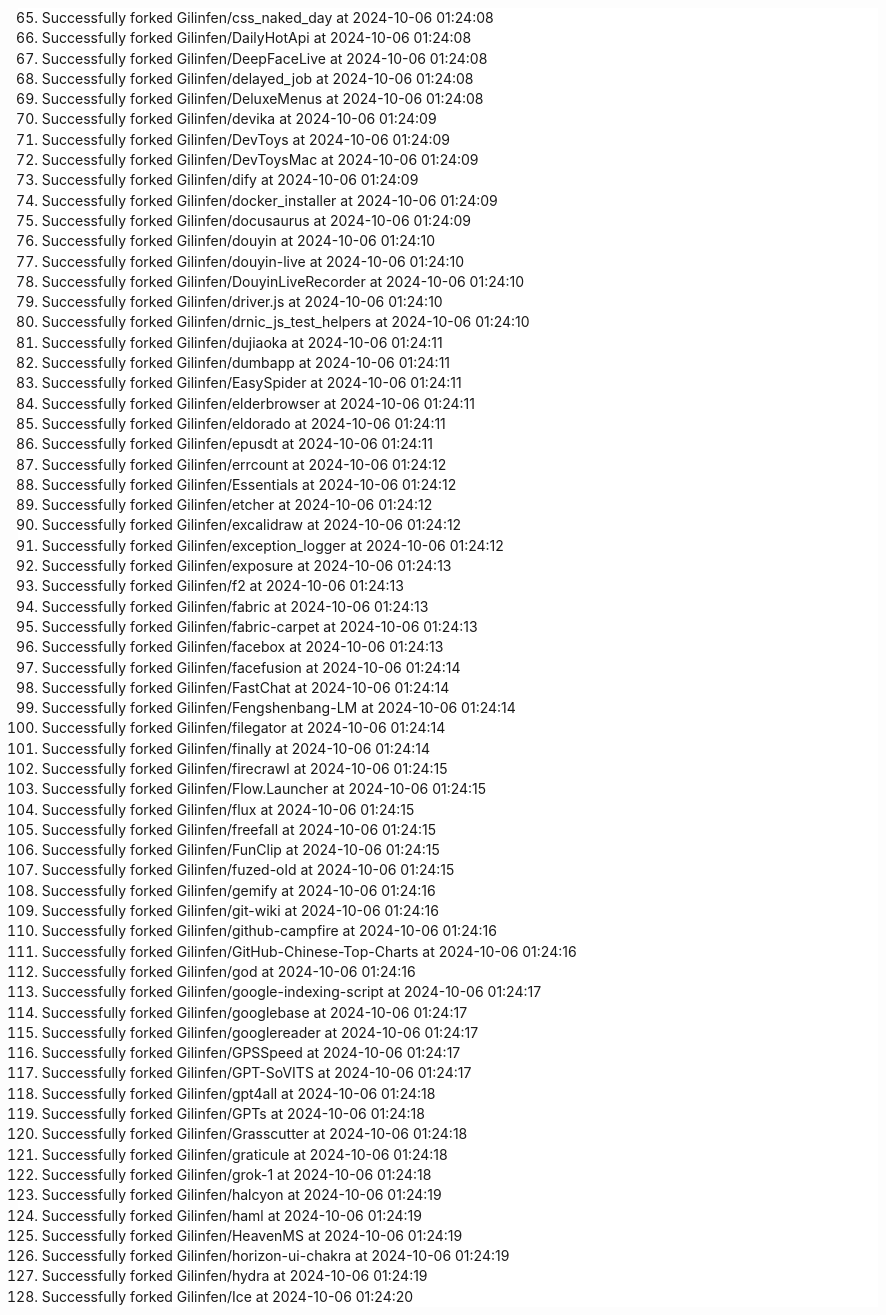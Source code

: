 65. Successfully forked Gilinfen/css_naked_day at 2024-10-06 01:24:08
66. Successfully forked Gilinfen/DailyHotApi at 2024-10-06 01:24:08
67. Successfully forked Gilinfen/DeepFaceLive at 2024-10-06 01:24:08
68. Successfully forked Gilinfen/delayed_job at 2024-10-06 01:24:08
69. Successfully forked Gilinfen/DeluxeMenus at 2024-10-06 01:24:08
70. Successfully forked Gilinfen/devika at 2024-10-06 01:24:09
71. Successfully forked Gilinfen/DevToys at 2024-10-06 01:24:09
72. Successfully forked Gilinfen/DevToysMac at 2024-10-06 01:24:09
73. Successfully forked Gilinfen/dify at 2024-10-06 01:24:09
74. Successfully forked Gilinfen/docker_installer at 2024-10-06 01:24:09
75. Successfully forked Gilinfen/docusaurus at 2024-10-06 01:24:09
76. Successfully forked Gilinfen/douyin at 2024-10-06 01:24:10
77. Successfully forked Gilinfen/douyin-live at 2024-10-06 01:24:10
78. Successfully forked Gilinfen/DouyinLiveRecorder at 2024-10-06 01:24:10
79. Successfully forked Gilinfen/driver.js at 2024-10-06 01:24:10
80. Successfully forked Gilinfen/drnic_js_test_helpers at 2024-10-06 01:24:10
81. Successfully forked Gilinfen/dujiaoka at 2024-10-06 01:24:11
82. Successfully forked Gilinfen/dumbapp at 2024-10-06 01:24:11
83. Successfully forked Gilinfen/EasySpider at 2024-10-06 01:24:11
84. Successfully forked Gilinfen/elderbrowser at 2024-10-06 01:24:11
85. Successfully forked Gilinfen/eldorado at 2024-10-06 01:24:11
86. Successfully forked Gilinfen/epusdt at 2024-10-06 01:24:11
87. Successfully forked Gilinfen/errcount at 2024-10-06 01:24:12
88. Successfully forked Gilinfen/Essentials at 2024-10-06 01:24:12
89. Successfully forked Gilinfen/etcher at 2024-10-06 01:24:12
90. Successfully forked Gilinfen/excalidraw at 2024-10-06 01:24:12
91. Successfully forked Gilinfen/exception_logger at 2024-10-06 01:24:12
92. Successfully forked Gilinfen/exposure at 2024-10-06 01:24:13
93. Successfully forked Gilinfen/f2 at 2024-10-06 01:24:13
94. Successfully forked Gilinfen/fabric at 2024-10-06 01:24:13
95. Successfully forked Gilinfen/fabric-carpet at 2024-10-06 01:24:13
96. Successfully forked Gilinfen/facebox at 2024-10-06 01:24:13
97. Successfully forked Gilinfen/facefusion at 2024-10-06 01:24:14
98. Successfully forked Gilinfen/FastChat at 2024-10-06 01:24:14
99. Successfully forked Gilinfen/Fengshenbang-LM at 2024-10-06 01:24:14
100. Successfully forked Gilinfen/filegator at 2024-10-06 01:24:14
101. Successfully forked Gilinfen/finally at 2024-10-06 01:24:14
102. Successfully forked Gilinfen/firecrawl at 2024-10-06 01:24:15
103. Successfully forked Gilinfen/Flow.Launcher at 2024-10-06 01:24:15
104. Successfully forked Gilinfen/flux at 2024-10-06 01:24:15
105. Successfully forked Gilinfen/freefall at 2024-10-06 01:24:15
106. Successfully forked Gilinfen/FunClip at 2024-10-06 01:24:15
107. Successfully forked Gilinfen/fuzed-old at 2024-10-06 01:24:15
108. Successfully forked Gilinfen/gemify at 2024-10-06 01:24:16
109. Successfully forked Gilinfen/git-wiki at 2024-10-06 01:24:16
110. Successfully forked Gilinfen/github-campfire at 2024-10-06 01:24:16
111. Successfully forked Gilinfen/GitHub-Chinese-Top-Charts at 2024-10-06 01:24:16
112. Successfully forked Gilinfen/god at 2024-10-06 01:24:16
113. Successfully forked Gilinfen/google-indexing-script at 2024-10-06 01:24:17
114. Successfully forked Gilinfen/googlebase at 2024-10-06 01:24:17
115. Successfully forked Gilinfen/googlereader at 2024-10-06 01:24:17
116. Successfully forked Gilinfen/GPSSpeed at 2024-10-06 01:24:17
117. Successfully forked Gilinfen/GPT-SoVITS at 2024-10-06 01:24:17
118. Successfully forked Gilinfen/gpt4all at 2024-10-06 01:24:18
119. Successfully forked Gilinfen/GPTs at 2024-10-06 01:24:18
120. Successfully forked Gilinfen/Grasscutter at 2024-10-06 01:24:18
121. Successfully forked Gilinfen/graticule at 2024-10-06 01:24:18
122. Successfully forked Gilinfen/grok-1 at 2024-10-06 01:24:18
123. Successfully forked Gilinfen/halcyon at 2024-10-06 01:24:19
124. Successfully forked Gilinfen/haml at 2024-10-06 01:24:19
125. Successfully forked Gilinfen/HeavenMS at 2024-10-06 01:24:19
126. Successfully forked Gilinfen/horizon-ui-chakra at 2024-10-06 01:24:19
127. Successfully forked Gilinfen/hydra at 2024-10-06 01:24:19
128. Successfully forked Gilinfen/Ice at 2024-10-06 01:24:20